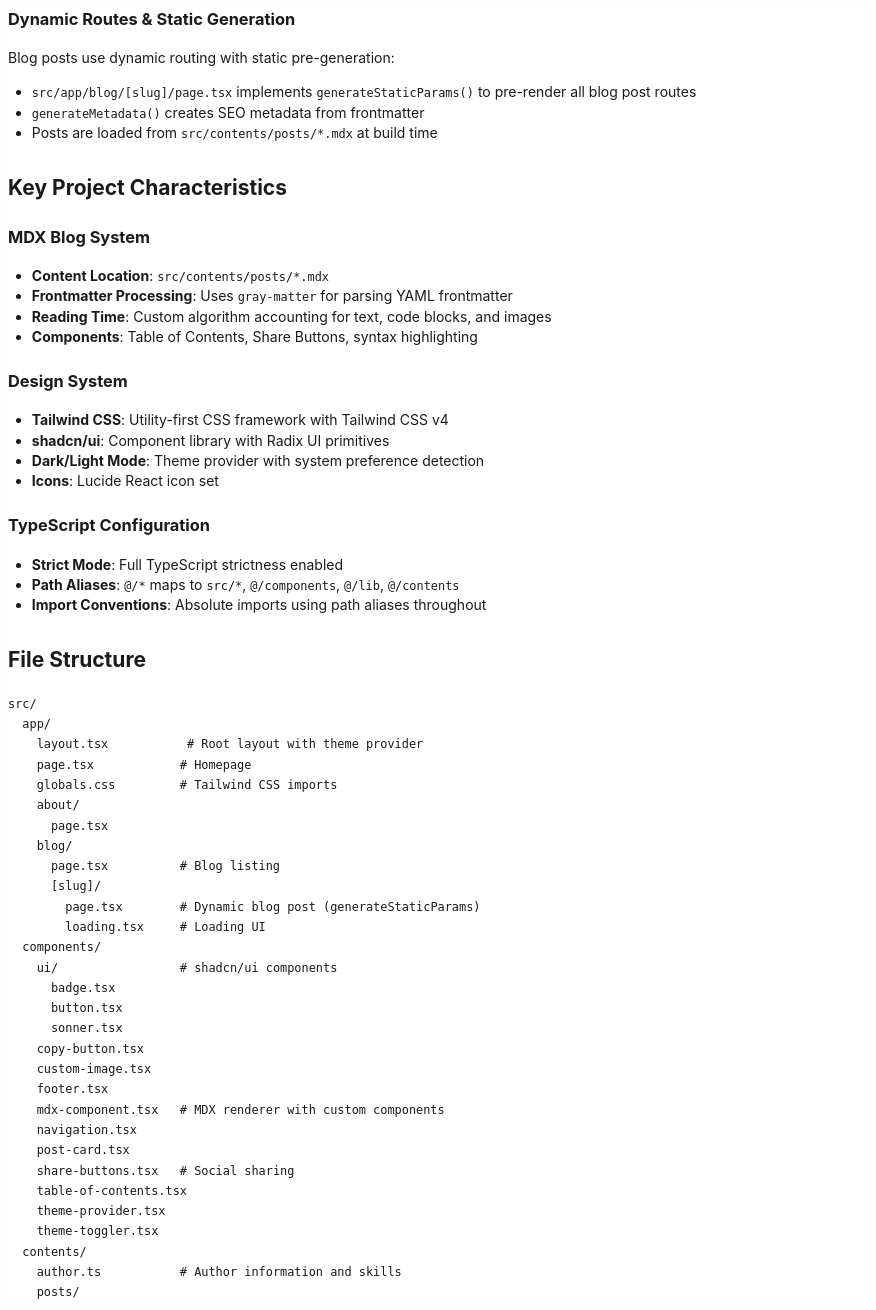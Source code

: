 ### Dynamic Routes & Static Generation

Blog posts use dynamic routing with static pre-generation:

- `src/app/blog/[slug]/page.tsx` implements `generateStaticParams()` to pre-render all blog post routes
- `generateMetadata()` creates SEO metadata from frontmatter
- Posts are loaded from `src/contents/posts/*.mdx` at build time

## Key Project Characteristics

### MDX Blog System

- **Content Location**: `src/contents/posts/*.mdx`
- **Frontmatter Processing**: Uses `gray-matter` for parsing YAML frontmatter
- **Reading Time**: Custom algorithm accounting for text, code blocks, and images
- **Components**: Table of Contents, Share Buttons, syntax highlighting

### Design System

- **Tailwind CSS**: Utility-first CSS framework with Tailwind CSS v4
- **shadcn/ui**: Component library with Radix UI primitives
- **Dark/Light Mode**: Theme provider with system preference detection
- **Icons**: Lucide React icon set

### TypeScript Configuration

- **Strict Mode**: Full TypeScript strictness enabled
- **Path Aliases**: `@/*` maps to `src/*`, `@/components`, `@/lib`, `@/contents`
- **Import Conventions**: Absolute imports using path aliases throughout

## File Structure

```
src/
  app/
    layout.tsx           # Root layout with theme provider
    page.tsx            # Homepage
    globals.css         # Tailwind CSS imports
    about/
      page.tsx
    blog/
      page.tsx          # Blog listing
      [slug]/
        page.tsx        # Dynamic blog post (generateStaticParams)
        loading.tsx     # Loading UI
  components/
    ui/                 # shadcn/ui components
      badge.tsx
      button.tsx
      sonner.tsx
    copy-button.tsx
    custom-image.tsx
    footer.tsx
    mdx-component.tsx   # MDX renderer with custom components
    navigation.tsx
    post-card.tsx
    share-buttons.tsx   # Social sharing
    table-of-contents.tsx
    theme-provider.tsx
    theme-toggler.tsx
  contents/
    author.ts           # Author information and skills
    posts/
```
